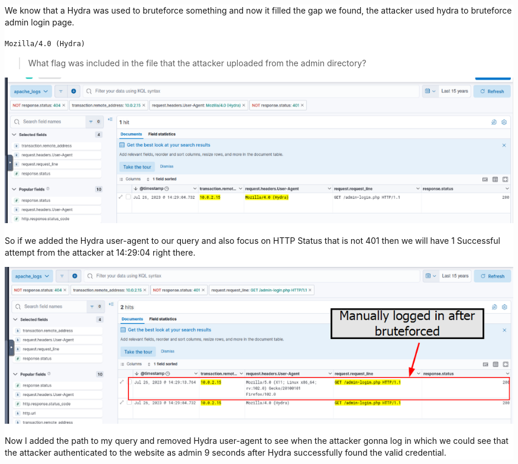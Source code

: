 We know that a Hydra was used to bruteforce something and now it filled the gap we found, the attacker used hydra to bruteforce admin login page.

```
Mozilla/4.0 (Hydra)
```

>What flag was included in the file that the attacker uploaded from the admin directory?

![3fc3bf9004df4deec52de716c3e69aed.png](../../_resources/3fc3bf9004df4deec52de716c3e69aed.png)

So if we added the Hydra user-agent to our query and also focus on HTTP Status that is not 401 then we will have 1 Successful attempt from the attacker at 14:29:04 right there.

![71cd3d3fe14f6d1a270a4665b6963369.png](../../_resources/71cd3d3fe14f6d1a270a4665b6963369.png)

Now I added the path to my query and removed Hydra user-agent to see when the attacker gonna log in which we could see that the attacker authenticated to the website as admin 9 seconds after Hydra successfully found the valid credential.
